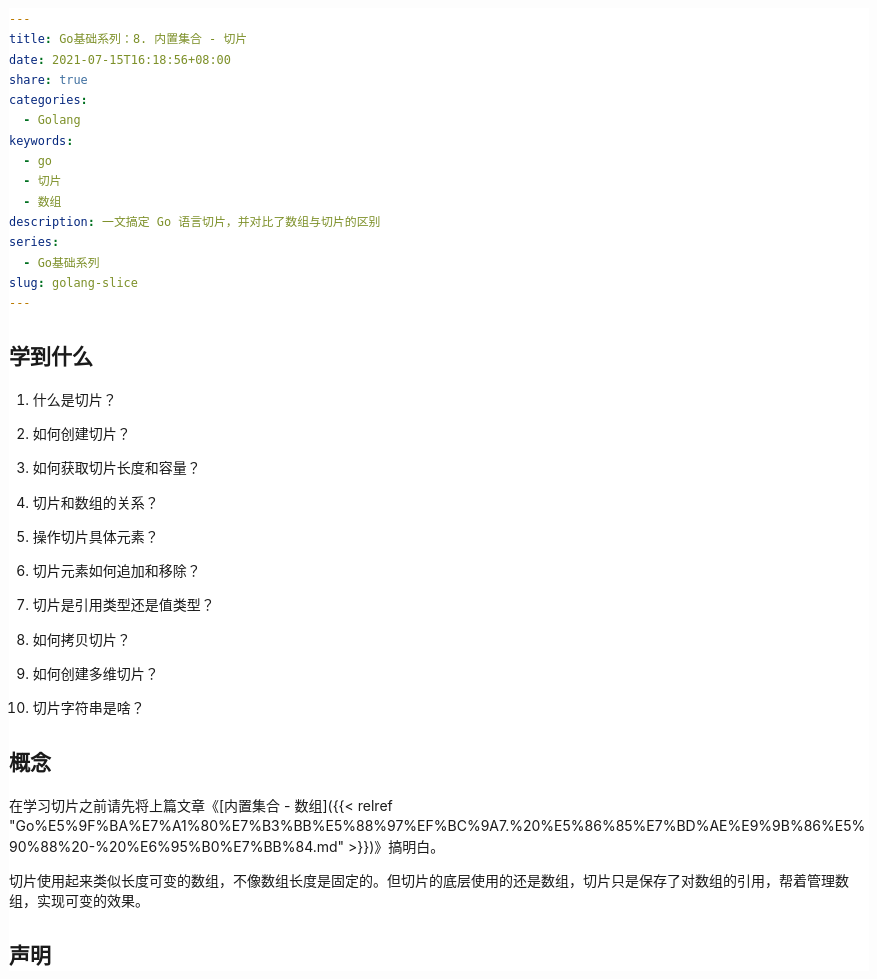 ```yaml
---  
title: Go基础系列：8. 内置集合 - 切片  
date: 2021-07-15T16:18:56+08:00  
share: true  
categories:  
  - Golang  
keywords:  
  - go  
  - 切片  
  - 数组  
description: 一文搞定 Go 语言切片，并对比了数组与切片的区别  
series:  
  - Go基础系列  
slug: golang-slice  
---  
```


  

  
## 学到什么
  

  
1. 什么是切片？
  
2. 如何创建切片？
  
3. 如何获取切片长度和容量？
  
4. 切片和数组的关系？
  
5. 操作切片具体元素？
  
6. 切片元素如何追加和移除？
  
7. 切片是引用类型还是值类型？
  
8. 如何拷贝切片？
  
9. 如何创建多维切片？
  
10. 切片字符串是啥？
  

  
## 概念
  

  
在学习切片之前请先将上篇文章《[内置集合 - 数组]({{< relref "Go%E5%9F%BA%E7%A1%80%E7%B3%BB%E5%88%97%EF%BC%9A7.%20%E5%86%85%E7%BD%AE%E9%9B%86%E5%90%88%20-%20%E6%95%B0%E7%BB%84.md" >}})》搞明白。
  

  
切片使用起来类似长度可变的数组，不像数组长度是固定的。但切片的底层使用的还是数组，切片只是保存了对数组的引用，帮着管理数组，实现可变的效果。
  

  
## 声明
  